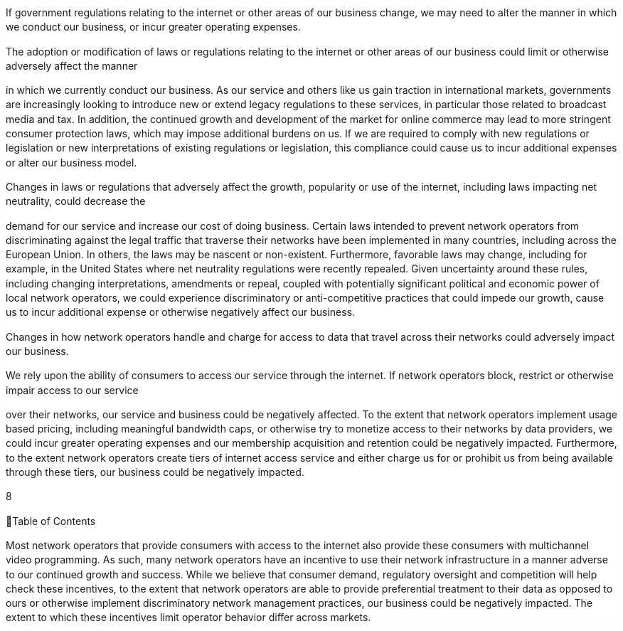 If government regulations relating to the internet or other areas of our business change, we may need to alter the manner in which we conduct our
business, or incur greater operating expenses.

The adoption or modification of laws or regulations relating to the internet or other areas of our business could limit or otherwise adversely affect the manner

in which we currently conduct our business. As our service and others like us gain traction in international markets, governments are increasingly looking to
introduce new or extend legacy regulations to these services, in particular those related to broadcast media and tax. In addition, the continued growth and
development of the market for online commerce may lead to more stringent consumer protection laws, which may impose additional burdens on us. If we are
required to comply with new regulations or legislation or new interpretations of existing regulations or legislation, this compliance could cause us to incur
additional expenses or alter our business model.

Changes in laws or regulations that adversely affect the growth, popularity or use of the internet, including laws impacting net neutrality, could decrease the

demand for our service and increase our cost of doing business. Certain laws intended to prevent network operators from discriminating against the legal traffic
that traverse their networks have been implemented in many countries, including across the European Union. In others, the laws may be nascent or non-existent.
Furthermore, favorable laws may change, including for example, in the United States where net neutrality regulations were recently repealed. Given uncertainty
around these rules, including changing interpretations, amendments or repeal, coupled with potentially significant political and economic power of local network
operators, we could experience discriminatory or anti-competitive practices that could impede our growth, cause us to incur additional expense or otherwise
negatively affect our business.

Changes in how network operators handle and charge for access to data that travel across their networks could adversely impact our business.

We rely upon the ability of consumers to access our service through the internet. If network operators block, restrict or otherwise impair access to our service

over their networks, our service and business could be negatively affected. To the extent that network operators implement usage based pricing, including
meaningful bandwidth caps, or otherwise try to monetize access to their networks by data providers, we could incur greater operating expenses and our
membership acquisition and retention could be negatively impacted. Furthermore, to the extent network operators create tiers of internet access service and either
charge us for or prohibit us from being available through these tiers, our business could be negatively impacted.

8

Table of Contents

Most network operators that provide consumers with access to the internet also provide these consumers with multichannel video programming. As such,
many network operators have an incentive to use their network infrastructure in a manner adverse to our continued growth and success. While we believe that
consumer demand, regulatory oversight and competition will help check these incentives, to the extent that network operators are able to provide preferential
treatment to their data as opposed to ours or otherwise implement discriminatory network management practices, our business could be negatively impacted. The
extent to which these incentives limit operator behavior differ across markets.

